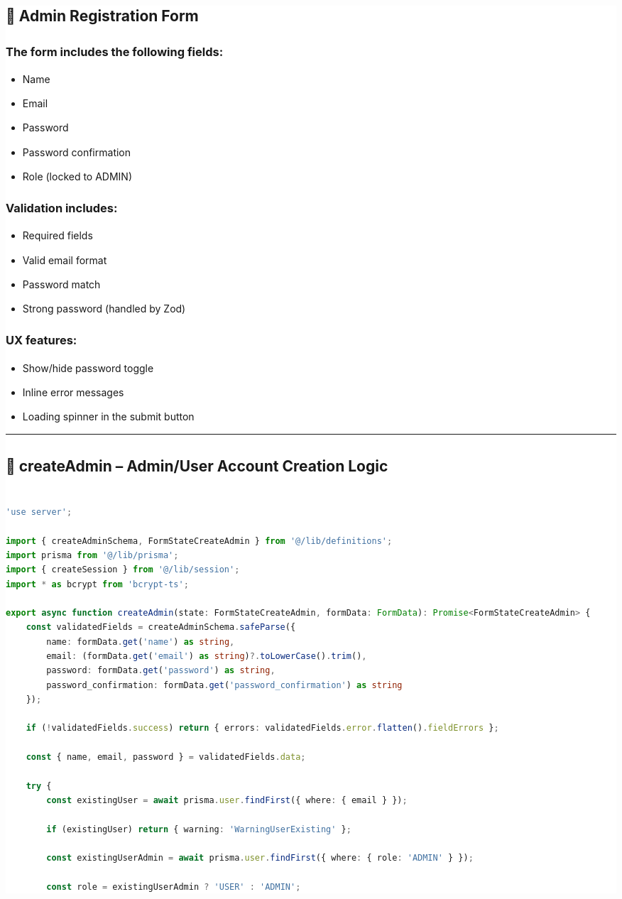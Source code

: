 
## 🧾 Admin Registration Form

### The form includes the following fields:

- Name

- Email

- Password

- Password confirmation

- Role (locked to ADMIN)

### Validation includes:

- Required fields

- Valid email format

- Password match

- Strong password (handled by Zod)

### UX features:

- Show/hide password toggle

- Inline error messages

- Loading spinner in the submit button

---

## 🔐 createAdmin – Admin/User Account Creation Logic

```ts

'use server';

import { createAdminSchema, FormStateCreateAdmin } from '@/lib/definitions';
import prisma from '@/lib/prisma';
import { createSession } from '@/lib/session';
import * as bcrypt from 'bcrypt-ts';

export async function createAdmin(state: FormStateCreateAdmin, formData: FormData): Promise<FormStateCreateAdmin> {
    const validatedFields = createAdminSchema.safeParse({
        name: formData.get('name') as string,
        email: (formData.get('email') as string)?.toLowerCase().trim(),
        password: formData.get('password') as string,
        password_confirmation: formData.get('password_confirmation') as string
    });

    if (!validatedFields.success) return { errors: validatedFields.error.flatten().fieldErrors };

    const { name, email, password } = validatedFields.data;

    try {
        const existingUser = await prisma.user.findFirst({ where: { email } });

        if (existingUser) return { warning: 'WarningUserExisting' };

        const existingUserAdmin = await prisma.user.findFirst({ where: { role: 'ADMIN' } });

        const role = existingUserAdmin ? 'USER' : 'ADMIN';

```